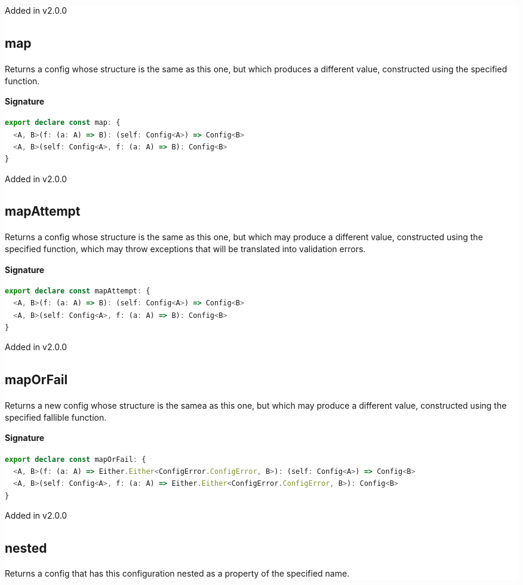 Added in v2.0.0

## map

Returns a config whose structure is the same as this one, but which produces
a different value, constructed using the specified function.

**Signature**

```ts
export declare const map: {
  <A, B>(f: (a: A) => B): (self: Config<A>) => Config<B>
  <A, B>(self: Config<A>, f: (a: A) => B): Config<B>
}
```

Added in v2.0.0

## mapAttempt

Returns a config whose structure is the same as this one, but which may
produce a different value, constructed using the specified function, which
may throw exceptions that will be translated into validation errors.

**Signature**

```ts
export declare const mapAttempt: {
  <A, B>(f: (a: A) => B): (self: Config<A>) => Config<B>
  <A, B>(self: Config<A>, f: (a: A) => B): Config<B>
}
```

Added in v2.0.0

## mapOrFail

Returns a new config whose structure is the samea as this one, but which
may produce a different value, constructed using the specified fallible
function.

**Signature**

```ts
export declare const mapOrFail: {
  <A, B>(f: (a: A) => Either.Either<ConfigError.ConfigError, B>): (self: Config<A>) => Config<B>
  <A, B>(self: Config<A>, f: (a: A) => Either.Either<ConfigError.ConfigError, B>): Config<B>
}
```

Added in v2.0.0

## nested

Returns a config that has this configuration nested as a property of the
specified name.
